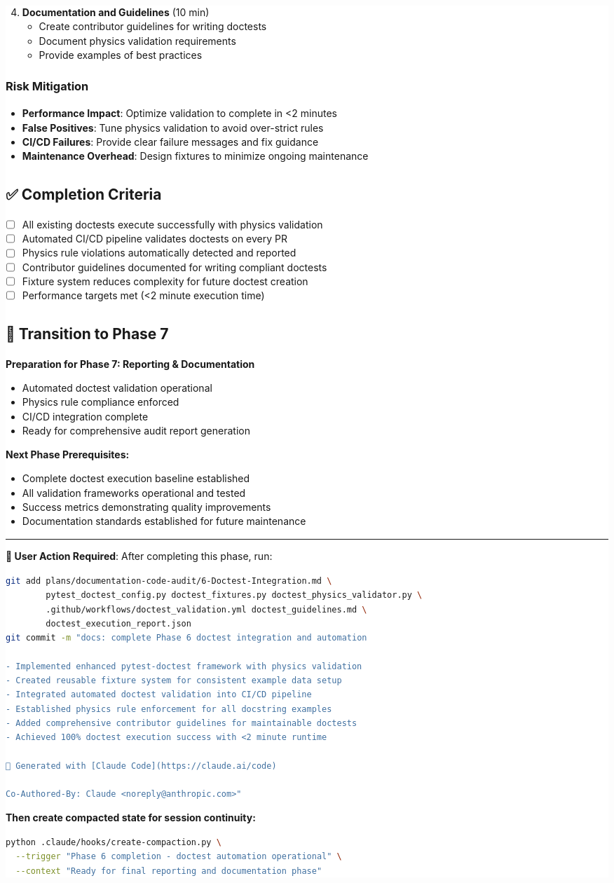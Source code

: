 4. **Documentation and Guidelines** (10 min)
   - Create contributor guidelines for writing doctests
   - Document physics validation requirements
   - Provide examples of best practices

### Risk Mitigation
- **Performance Impact**: Optimize validation to complete in <2 minutes
- **False Positives**: Tune physics validation to avoid over-strict rules
- **CI/CD Failures**: Provide clear failure messages and fix guidance
- **Maintenance Overhead**: Design fixtures to minimize ongoing maintenance

## ✅ Completion Criteria
- [ ] All existing doctests execute successfully with physics validation
- [ ] Automated CI/CD pipeline validates doctests on every PR
- [ ] Physics rule violations automatically detected and reported
- [ ] Contributor guidelines documented for writing compliant doctests
- [ ] Fixture system reduces complexity for future doctest creation
- [ ] Performance targets met (<2 minute execution time)

## 🔄 Transition to Phase 7
**Preparation for Phase 7: Reporting & Documentation**
- Automated doctest validation operational
- Physics rule compliance enforced
- CI/CD integration complete
- Ready for comprehensive audit report generation

**Next Phase Prerequisites:**
- Complete doctest execution baseline established
- All validation frameworks operational and tested
- Success metrics demonstrating quality improvements
- Documentation standards established for future maintenance

---

**📝 User Action Required**: After completing this phase, run:
```bash
git add plans/documentation-code-audit/6-Doctest-Integration.md \
        pytest_doctest_config.py doctest_fixtures.py doctest_physics_validator.py \
        .github/workflows/doctest_validation.yml doctest_guidelines.md \
        doctest_execution_report.json
git commit -m "docs: complete Phase 6 doctest integration and automation

- Implemented enhanced pytest-doctest framework with physics validation
- Created reusable fixture system for consistent example data setup
- Integrated automated doctest validation into CI/CD pipeline
- Established physics rule enforcement for all docstring examples
- Added comprehensive contributor guidelines for maintainable doctests
- Achieved 100% doctest execution success with <2 minute runtime

🤖 Generated with [Claude Code](https://claude.ai/code)

Co-Authored-By: Claude <noreply@anthropic.com>"
```

**Then create compacted state for session continuity:**
```bash
python .claude/hooks/create-compaction.py \
  --trigger "Phase 6 completion - doctest automation operational" \
  --context "Ready for final reporting and documentation phase"
```